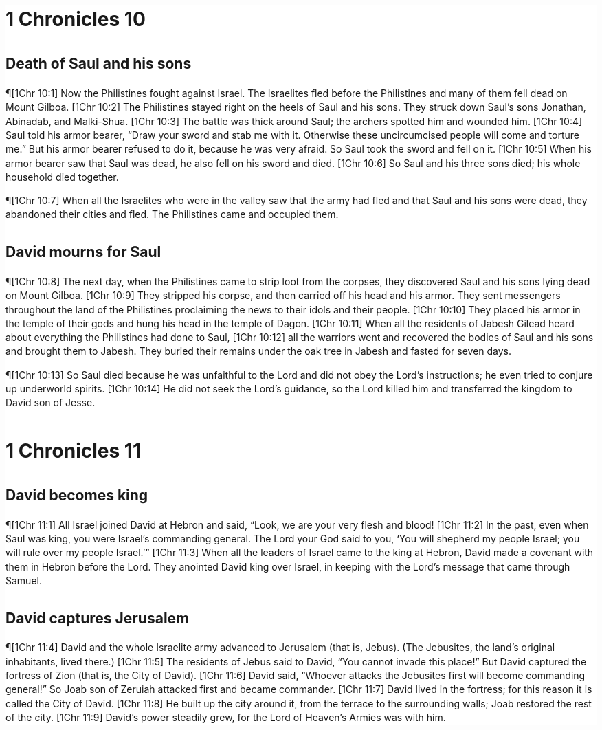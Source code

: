 
# 1 Chronicles 10

## Death of Saul and his sons
¶[1Chr 10:1] Now the Philistines fought against Israel. The Israelites fled before the Philistines and many of them fell dead on Mount Gilboa.
[1Chr 10:2] The Philistines stayed right on the heels of Saul and his sons. They struck down Saul’s sons Jonathan, Abinadab, and Malki-Shua.
[1Chr 10:3] The battle was thick around Saul; the archers spotted him and wounded him.
[1Chr 10:4] Saul told his armor bearer, “Draw your sword and stab me with it. Otherwise these uncircumcised people will come and torture me.” But his armor bearer refused to do it, because he was very afraid. So Saul took the sword and fell on it.
[1Chr 10:5] When his armor bearer saw that Saul was dead, he also fell on his sword and died.
[1Chr 10:6] So Saul and his three sons died; his whole household died together.

¶[1Chr 10:7] When all the Israelites who were in the valley saw that the army had fled and that Saul and his sons were dead, they abandoned their cities and fled. The Philistines came and occupied them.

## David mourns for Saul
¶[1Chr 10:8] The next day, when the Philistines came to strip loot from the corpses, they discovered Saul and his sons lying dead on Mount Gilboa.
[1Chr 10:9] They stripped his corpse, and then carried off his head and his armor. They sent messengers throughout the land of the Philistines proclaiming the news to their idols and their people.
[1Chr 10:10] They placed his armor in the temple of their gods and hung his head in the temple of Dagon.
[1Chr 10:11] When all the residents of Jabesh Gilead heard about everything the Philistines had done to Saul,
[1Chr 10:12] all the warriors went and recovered the bodies of Saul and his sons and brought them to Jabesh. They buried their remains under the oak tree in Jabesh and fasted for seven days.

¶[1Chr 10:13] So Saul died because he was unfaithful to the Lord and did not obey the Lord’s instructions; he even tried to conjure up underworld spirits.
[1Chr 10:14] He did not seek the Lord’s guidance, so the Lord killed him and transferred the kingdom to David son of Jesse.


# 1 Chronicles 11

## David becomes king
¶[1Chr 11:1] All Israel joined David at Hebron and said, “Look, we are your very flesh and blood!
[1Chr 11:2] In the past, even when Saul was king, you were Israel’s commanding general. The Lord your God said to you, ‘You will shepherd my people Israel; you will rule over my people Israel.’”
[1Chr 11:3] When all the leaders of Israel came to the king at Hebron, David made a covenant with them in Hebron before the Lord. They anointed David king over Israel, in keeping with the Lord’s message that came through Samuel.

## David captures Jerusalem
¶[1Chr 11:4] David and the whole Israelite army advanced to Jerusalem (that is, Jebus). (The Jebusites, the land’s original inhabitants, lived there.)
[1Chr 11:5] The residents of Jebus said to David, “You cannot invade this place!” But David captured the fortress of Zion (that is, the City of David).
[1Chr 11:6] David said, “Whoever attacks the Jebusites first will become commanding general!” So Joab son of Zeruiah attacked first and became commander.
[1Chr 11:7] David lived in the fortress; for this reason it is called the City of David.
[1Chr 11:8] He built up the city around it, from the terrace to the surrounding walls; Joab restored the rest of the city.
[1Chr 11:9] David’s power steadily grew, for the Lord of Heaven’s Armies was with him.
